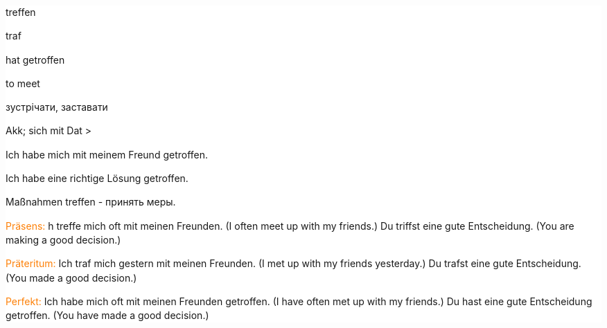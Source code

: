 <tr>

<td valign="top" class="td1" style="border-style: solid; border-width: 1px; border-color: rgb(154, 154, 154); padding: 1px 5px;">

treffen

</td>

<td valign="top" class="td1" style="border-style: solid; border-width: 1px; border-color: rgb(154, 154, 154); padding: 1px 5px;">

traf

</td>

<td valign="top" class="td1" style="border-style: solid; border-width: 1px; border-color: rgb(154, 154, 154); padding: 1px 5px;">

hat getroffen

</td>

<td valign="top" class="td1" style="border-style: solid; border-width: 1px; border-color: rgb(154, 154, 154); padding: 1px 5px;">

to meet

зустрічати, заставати

</td>

<td valign="top" class="td1" style="border-style: solid; border-width: 1px; border-color: rgb(154, 154, 154); padding: 1px 5px;">

<v> Akk; sich <span class="s2" style="font-variant-numeric: normal; font-variant-east-asian: normal; font-variant-alternates: normal; font-kerning: auto; font-optical-sizing: auto; font-feature-settings: normal; font-variation-settings: normal; font-variant-position: normal; font-stretch: normal; font-size: 12px; line-height: normal; font-family: Helvetica,serif;"></span> mit Dat<span class="Apple-converted-space"> </span></v>>

Ich habe mich mit meinem Freund getroffen.

Ich habe eine richtige Lösung getroffen.

Maßnahmen treffen - принять меры.

<span class="s1" style="color: rgb(253, 128, 8);">Präsens:</span> h treffe mich oft mit meinen Freunden. (I often meet up with my friends.) Du triffst eine gute Entscheidung. (You are making a good decision.)<span class="Apple-converted-space"> </span>

<span class="s1" style="color: rgb(253, 128, 8);">Präteritum:</span> Ich traf mich gestern mit meinen Freunden. (I met up with my friends yesterday.) Du trafst eine gute Entscheidung. (You made a good decision.)

<span class="s1" style="color: rgb(253, 128, 8);">Perfekt:</span> Ich habe mich oft mit meinen Freunden getroffen. (I have often met up with my friends.) Du hast eine gute Entscheidung getroffen. (You have made a good decision.)

</td>
